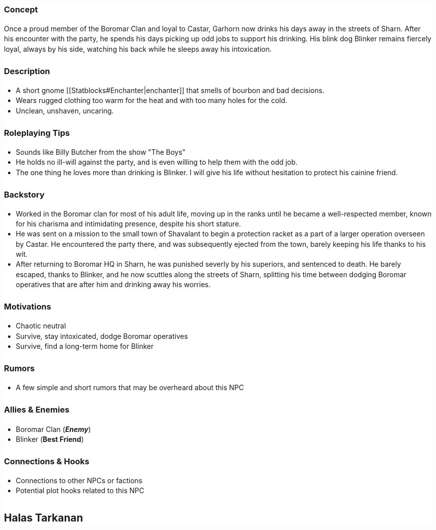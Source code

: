 
### Concept 

Once a proud member of the Boromar Clan and loyal to Castar, Garhorn now drinks his days away in the streets of Sharn. After his encounter with the party, he spends his days picking up odd jobs to support his drinking. His blink dog Blinker remains fiercely loyal, always by his side, watching his back while he sleeps away his intoxication.

### Description

- A short gnome [[Statblocks#Enchanter|enchanter]] that smells of bourbon and bad decisions.
- Wears rugged clothing too warm for the heat and with too many holes for the cold.
- Unclean, unshaven,  uncaring.

### Roleplaying Tips

- Sounds like Billy Butcher from the show "The Boys"
- He holds no ill-will against the party, and is even willing to help them with the odd job.
- The one thing he loves more than drinking is Blinker. I will give his life without hesitation to protect his cainine friend.
### Backstory

- Worked in the Boromar clan for most of his adult life, moving up in the ranks until he became a well-respected member, known for his charisma and intimidating presence, despite his short stature.
- He was sent on a mission to the small town of Shavalant to begin a protection racket as a part of a larger operation overseen by Castar. He encountered the party there, and was subsequently ejected from the town, barely keeping his life thanks to his wit.
- After returning to Boromar HQ in Sharn, he was punished severly by his superiors, and sentenced to death. He barely escaped, thanks to Blinker, and he now scuttles along the streets of Sharn, splitting his time between dodging Boromar operatives that are after him and drinking away his worries.

### Motivations 

- Chaotic neutral
- Survive, stay intoxicated, dodge Boromar operatives
- Survive, find a long-term home for Blinker

### Rumors

- A few simple and short rumors that may be overheard about this NPC

### Allies & Enemies

- Boromar Clan (***Enemy***)
- Blinker (**Best Friend**)

### Connections & Hooks

- Connections to other NPCs or factions
- Potential plot hooks related to this NPC

## Halas Tarkanan
